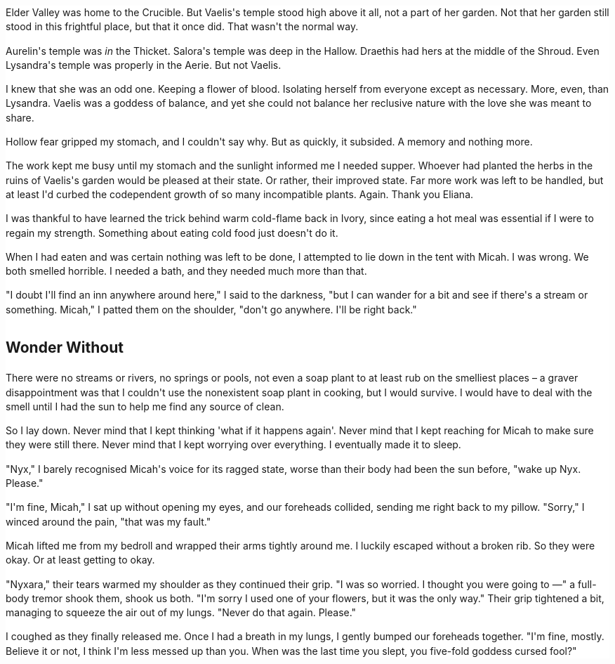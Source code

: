 Elder Valley was home to the Crucible. But Vaelis's temple stood high above it all, not a part of her garden. Not that her garden still stood in this frightful place, but that it once did. That wasn't the normal way.

Aurelin's temple was *in* the Thicket. Salora's temple was deep in the Hallow. Draethis had hers at the middle of the Shroud. Even Lysandra's temple was properly in the Aerie. But not Vaelis.

I knew that she was an odd one. Keeping a flower of blood. Isolating herself from everyone except as necessary. More, even, than Lysandra. Vaelis was a goddess of balance, and yet she could not balance her reclusive nature with the love she was meant to share.

Hollow fear gripped my stomach, and I couldn't say why. But as quickly, it subsided. A memory and nothing more.

The work kept me busy until my stomach and the sunlight informed me I needed supper. Whoever had planted the herbs in the ruins of Vaelis's garden would be pleased at their state. Or rather, their improved state. Far more work was left to be handled, but at least I'd curbed the codependent growth of so many incompatible plants. Again. Thank you Eliana.

I was thankful to have learned the trick behind warm cold-flame back in Ivory, since eating a hot meal was essential if I were to regain my strength. Something about eating cold food just doesn't do it.

When I had eaten and was certain nothing was left to be done, I attempted to lie down in the tent with Micah. I was wrong. We both smelled horrible. I needed a bath, and they needed much more than that.

"I doubt I'll find an inn anywhere around here," I said to the darkness, "but I can wander for a bit and see if there's a stream or something. Micah," I patted them on the shoulder, "don't go anywhere. I'll be right back."
## Wonder Without
There were no streams or rivers, no springs or pools, not even a soap plant to at least rub on the smelliest places &ndash; a graver disappointment was that I couldn't use the nonexistent soap plant in cooking, but I would survive. I would have to deal with the smell until I had the sun to help me find any source of clean.

So I lay down. Never mind that I kept thinking 'what if it happens again'. Never mind that I kept reaching for Micah to make sure they were still there. Never mind that I kept worrying over everything. I eventually made it to sleep.

"Nyx," I barely recognised Micah's voice for its ragged state, worse than their body had been the sun before, "wake up Nyx. Please."

"I'm fine, Micah," I sat up without opening my eyes, and our foreheads collided, sending me right back to my pillow. "Sorry," I winced around the pain, "that was my fault."

Micah lifted me from my bedroll and wrapped their arms tightly around me. I luckily escaped without a broken rib. So they were okay. Or at least getting to okay.

"Nyxara," their tears warmed my shoulder as they continued their grip. "I was so worried. I thought you were going to &mdash;" a full-body tremor shook them, shook us both. "I'm sorry I used one of your flowers, but it was the only way." Their grip tightened a bit, managing to squeeze the air out of my lungs. "Never do that again. Please."

I coughed as they finally released me. Once I had a breath in my lungs, I gently bumped our foreheads together. "I'm fine, mostly. Believe it or not, I think I'm less messed up than you. When was the last time you slept, you five-fold goddess cursed fool?"
